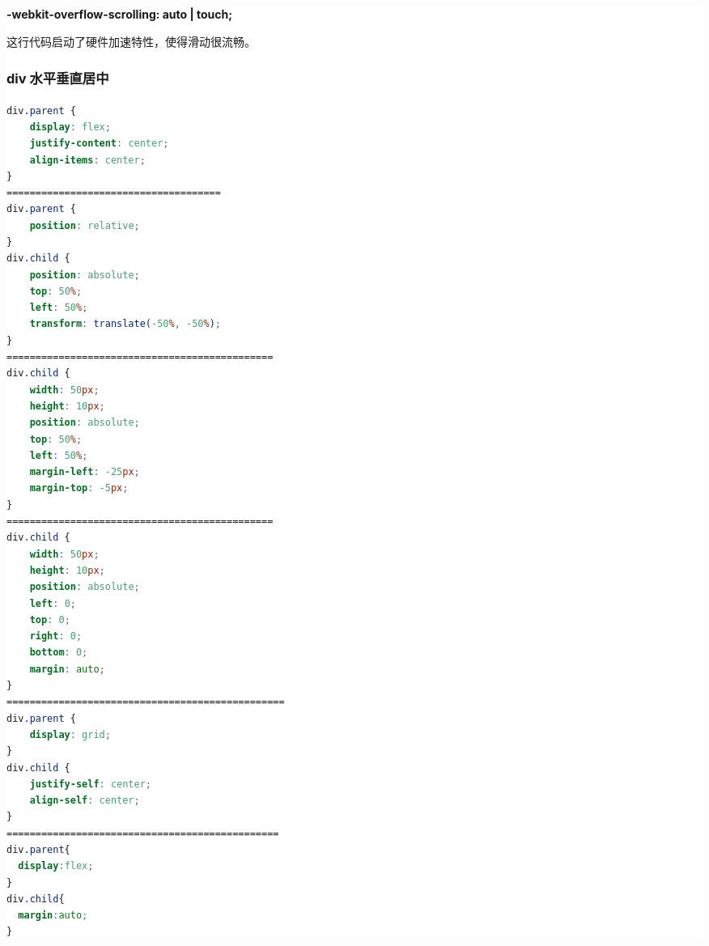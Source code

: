 **-webkit-overflow-scrolling: auto  |  touch;**

这行代码启动了硬件加速特性，使得滑动很流畅。

### div 水平垂直居中

```css
div.parent {
    display: flex;
    justify-content: center;
    align-items: center;
}
=====================================
div.parent {
    position: relative; 
}
div.child {
    position: absolute; 
    top: 50%;
    left: 50%;
    transform: translate(-50%, -50%);  
}
==============================================
div.child {
    width: 50px;
    height: 10px;
    position: absolute;
    top: 50%;
    left: 50%;
    margin-left: -25px;
    margin-top: -5px;
}
==============================================
div.child {
    width: 50px;
    height: 10px;
    position: absolute;
    left: 0;
    top: 0;
    right: 0;
    bottom: 0;
    margin: auto;
}
================================================
div.parent {
    display: grid;
}
div.child {
    justify-self: center;
    align-self: center;
}
===============================================
div.parent{
  display:flex;
}
div.child{
  margin:auto;
}
```

